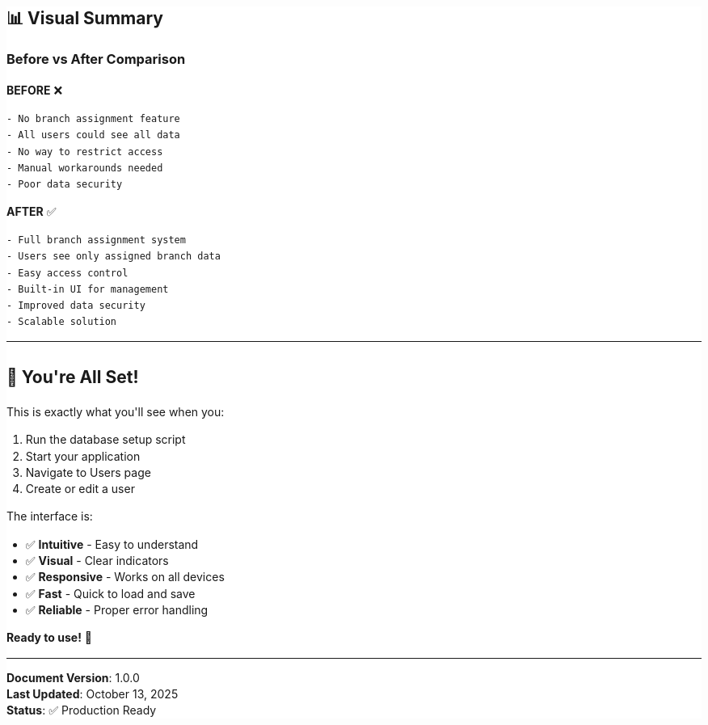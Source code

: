 
## 📊 Visual Summary

### Before vs After Comparison

**BEFORE** ❌
```
- No branch assignment feature
- All users could see all data
- No way to restrict access
- Manual workarounds needed
- Poor data security
```

**AFTER** ✅
```
- Full branch assignment system
- Users see only assigned branch data
- Easy access control
- Built-in UI for management
- Improved data security
- Scalable solution
```

---

## 🎉 You're All Set!

This is exactly what you'll see when you:
1. Run the database setup script
2. Start your application
3. Navigate to Users page
4. Create or edit a user

The interface is:
- ✅ **Intuitive** - Easy to understand
- ✅ **Visual** - Clear indicators
- ✅ **Responsive** - Works on all devices
- ✅ **Fast** - Quick to load and save
- ✅ **Reliable** - Proper error handling

**Ready to use!** 🚀

---

**Document Version**: 1.0.0  
**Last Updated**: October 13, 2025  
**Status**: ✅ Production Ready

